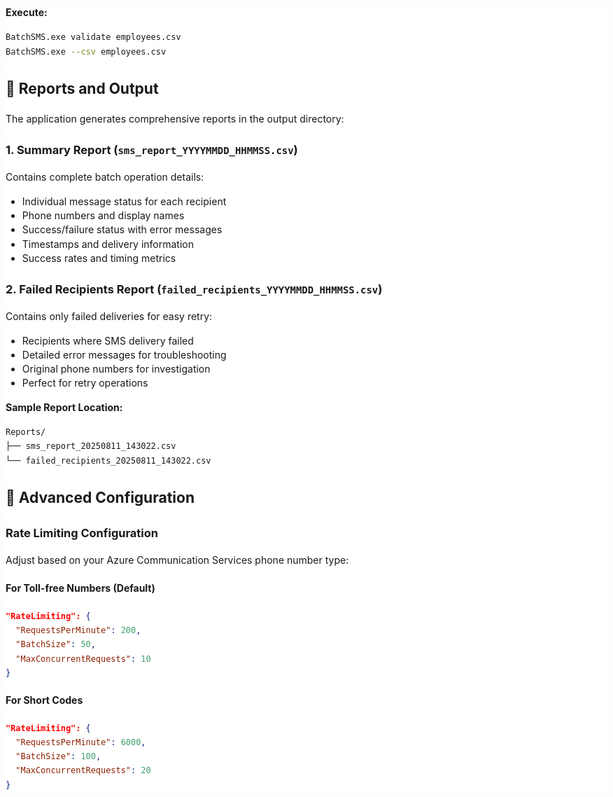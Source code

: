 **Execute:**
```bash
BatchSMS.exe validate employees.csv
BatchSMS.exe --csv employees.csv
```

## 📑 **Reports and Output**

The application generates comprehensive reports in the output directory:

### 1. Summary Report (`sms_report_YYYYMMDD_HHMMSS.csv`)
Contains complete batch operation details:
- Individual message status for each recipient
- Phone numbers and display names
- Success/failure status with error messages
- Timestamps and delivery information
- Success rates and timing metrics

### 2. Failed Recipients Report (`failed_recipients_YYYYMMDD_HHMMSS.csv`)
Contains only failed deliveries for easy retry:
- Recipients where SMS delivery failed
- Detailed error messages for troubleshooting
- Original phone numbers for investigation
- Perfect for retry operations

**Sample Report Location:**
```
Reports/
├── sms_report_20250811_143022.csv
└── failed_recipients_20250811_143022.csv
```

## 🔬 **Advanced Configuration**

### Rate Limiting Configuration
Adjust based on your Azure Communication Services phone number type:

#### For Toll-free Numbers (Default)
```json
"RateLimiting": {
  "RequestsPerMinute": 200,
  "BatchSize": 50,
  "MaxConcurrentRequests": 10
}
```

#### For Short Codes
```json
"RateLimiting": {
  "RequestsPerMinute": 6000,
  "BatchSize": 100,
  "MaxConcurrentRequests": 20
}
```
